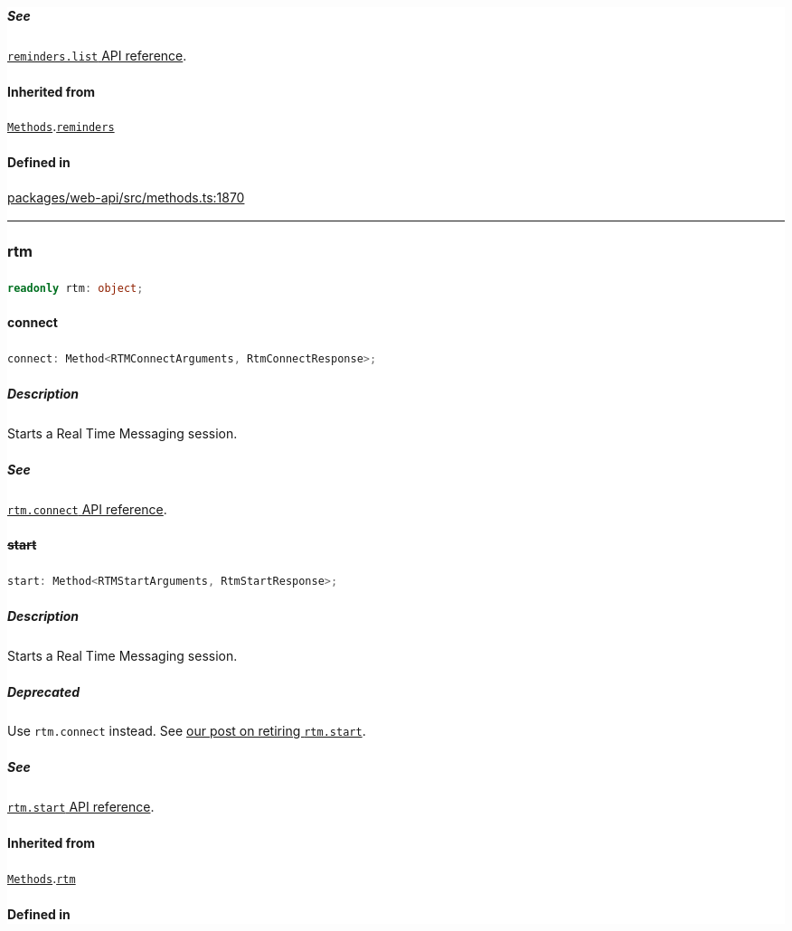##### See

[`reminders.list` API reference](https://api.slack.com/methods/reminders.list).

#### Inherited from

[`Methods`](Methods.md).[`reminders`](Methods.md#reminders)

#### Defined in

[packages/web-api/src/methods.ts:1870](https://github.com/slackapi/node-slack-sdk/blob/7b348598b763c2b7545d1042b5f0429775cfa62c/packages/web-api/src/methods.ts#L1870)

***

### rtm

```ts
readonly rtm: object;
```

#### connect

```ts
connect: Method<RTMConnectArguments, RtmConnectResponse>;
```

##### Description

Starts a Real Time Messaging session.

##### See

[`rtm.connect` API reference](https://api.slack.com/methods/rtm.connect).

#### ~~start~~

```ts
start: Method<RTMStartArguments, RtmStartResponse>;
```

##### Description

Starts a Real Time Messaging session.

##### Deprecated

Use `rtm.connect` instead. See [our post on retiring `rtm.start`](https://api.slack.com/changelog/2021-10-rtm-start-to-stop).

##### See

[`rtm.start` API reference](https://api.slack.com/methods/rtm.start).

#### Inherited from

[`Methods`](Methods.md).[`rtm`](Methods.md#rtm)

#### Defined in
